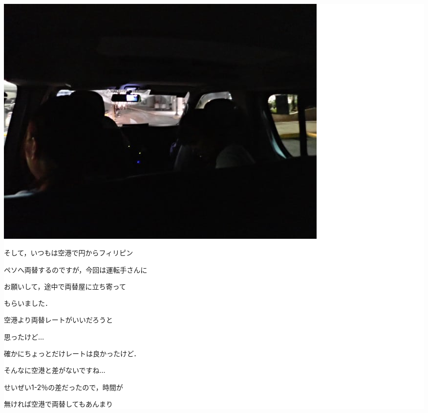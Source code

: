 ![f808cd04cf8364aeeddf6a43c44b9895.jpg](images/f808cd04cf8364aeeddf6a43c44b9895.jpg)







そして，いつもは空港で円からフィリピン


ペソへ両替するのですが，今回は運転手さんに


お願いして，途中で両替屋に立ち寄って


もらいました．





空港より両替レートがいいだろうと


思ったけど…


確かにちょっとだけレートは良かったけど．


そんなに空港と差がないですね…


せいぜい1-2％の差だったので，時間が


無ければ空港で両替してもあんまり
